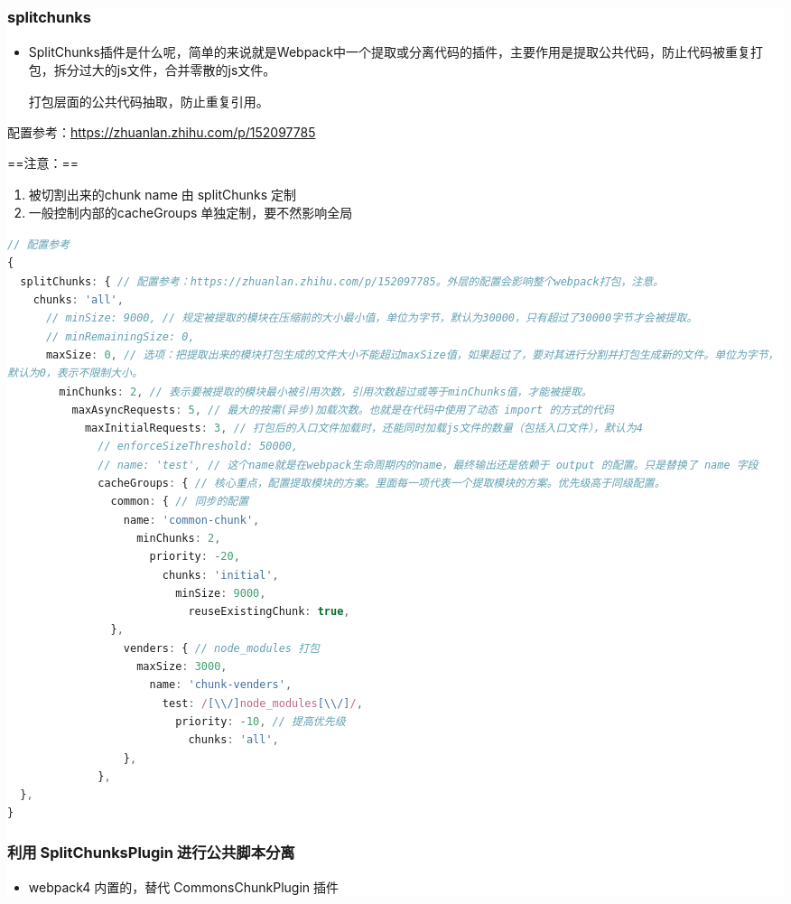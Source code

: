 

### splitchunks

* SplitChunks插件是什么呢，简单的来说就是Webpack中一个提取或分离代码的插件，主要作用是提取公共代码，防止代码被重复打包，拆分过大的js文件，合并零散的js文件。

  打包层面的公共代码抽取，防止重复引用。

配置参考：https://zhuanlan.zhihu.com/p/152097785

==注意：==

1. 被切割出来的chunk name 由 splitChunks 定制
2. 一般控制内部的cacheGroups 单独定制，要不然影响全局

```typescript
// 配置参考
{
  splitChunks: { // 配置参考：https://zhuanlan.zhihu.com/p/152097785。外层的配置会影响整个webpack打包，注意。
    chunks: 'all',
      // minSize: 9000, // 规定被提取的模块在压缩前的大小最小值，单位为字节，默认为30000，只有超过了30000字节才会被提取。
      // minRemainingSize: 0,
      maxSize: 0, // 选项：把提取出来的模块打包生成的文件大小不能超过maxSize值，如果超过了，要对其进行分割并打包生成新的文件。单位为字节，默认为0，表示不限制大小。
        minChunks: 2, // 表示要被提取的模块最小被引用次数，引用次数超过或等于minChunks值，才能被提取。
          maxAsyncRequests: 5, // 最大的按需(异步)加载次数。也就是在代码中使用了动态 import 的方式的代码
            maxInitialRequests: 3, // 打包后的入口文件加载时，还能同时加载js文件的数量（包括入口文件），默认为4
              // enforceSizeThreshold: 50000,
              // name: 'test', // 这个name就是在webpack生命周期内的name，最终输出还是依赖于 output 的配置。只是替换了 name 字段
              cacheGroups: { // 核心重点，配置提取模块的方案。里面每一项代表一个提取模块的方案。优先级高于同级配置。
                common: { // 同步的配置
                  name: 'common-chunk',
                    minChunks: 2,
                      priority: -20,
                        chunks: 'initial',
                          minSize: 9000,
                            reuseExistingChunk: true,
                },
                  venders: { // node_modules 打包
                    maxSize: 3000,
                      name: 'chunk-venders',
                        test: /[\\/]node_modules[\\/]/,
                          priority: -10, // 提高优先级
                            chunks: 'all',
                  },
              },
  },
}
```





### 利用 SplitChunksPlugin 进行公共脚本分离

* webpack4 内置的，替代 CommonsChunkPlugin 插件
